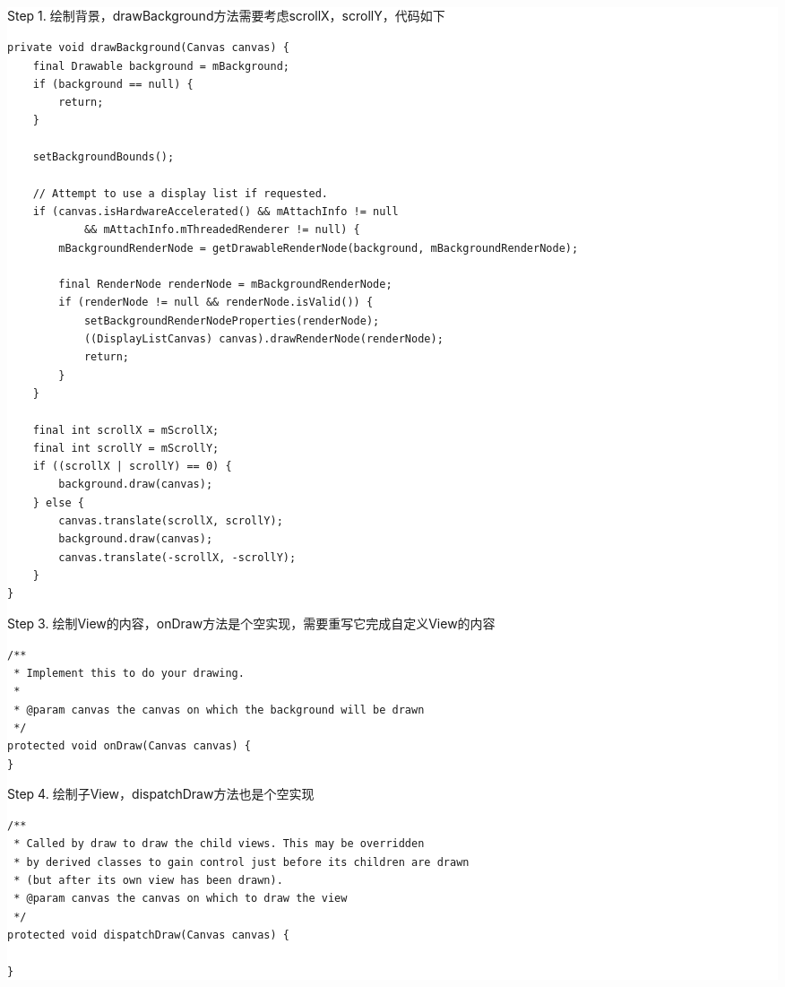 Step 1. 绘制背景，drawBackground方法需要考虑scrollX，scrollY，代码如下

    private void drawBackground(Canvas canvas) {
        final Drawable background = mBackground;
        if (background == null) {
            return;
        }

        setBackgroundBounds();

        // Attempt to use a display list if requested.
        if (canvas.isHardwareAccelerated() && mAttachInfo != null
                && mAttachInfo.mThreadedRenderer != null) {
            mBackgroundRenderNode = getDrawableRenderNode(background, mBackgroundRenderNode);

            final RenderNode renderNode = mBackgroundRenderNode;
            if (renderNode != null && renderNode.isValid()) {
                setBackgroundRenderNodeProperties(renderNode);
                ((DisplayListCanvas) canvas).drawRenderNode(renderNode);
                return;
            }
        }

        final int scrollX = mScrollX;
        final int scrollY = mScrollY;
        if ((scrollX | scrollY) == 0) {
            background.draw(canvas);
        } else {
            canvas.translate(scrollX, scrollY);
            background.draw(canvas);
            canvas.translate(-scrollX, -scrollY);
        }
    }

Step 3. 绘制View的内容，onDraw方法是个空实现，需要重写它完成自定义View的内容
	
	/**
     * Implement this to do your drawing.
     *
     * @param canvas the canvas on which the background will be drawn
     */
    protected void onDraw(Canvas canvas) {
    }

Step 4. 绘制子View，dispatchDraw方法也是个空实现

	/**
     * Called by draw to draw the child views. This may be overridden
     * by derived classes to gain control just before its children are drawn
     * (but after its own view has been drawn).
     * @param canvas the canvas on which to draw the view
     */
    protected void dispatchDraw(Canvas canvas) {

    }
